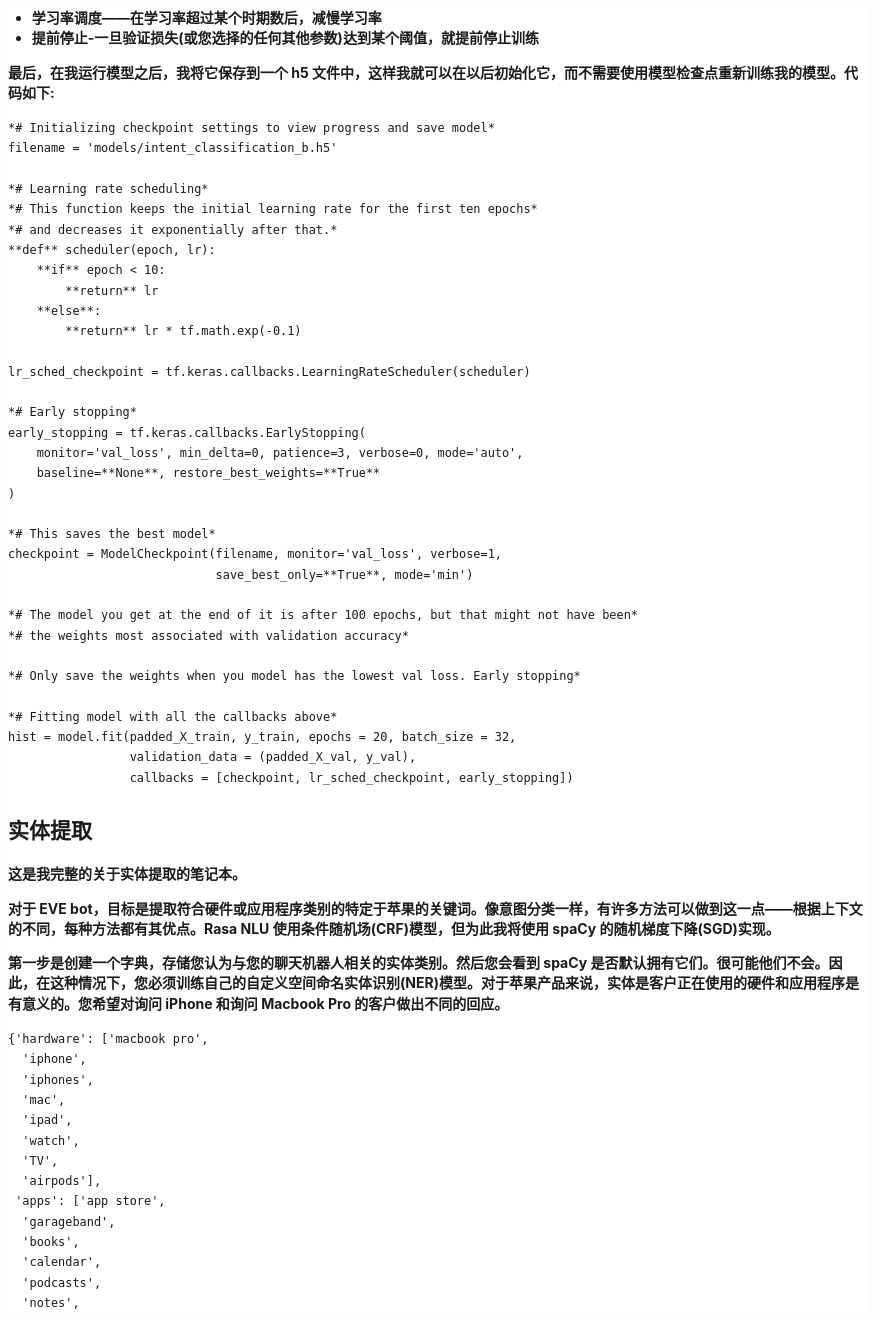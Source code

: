 *   **学习率调度——在学习率超过某个时期数后，减慢学习率**
*   **提前停止-一旦验证损失(或您选择的任何其他参数)达到某个阈值，就提前停止训练**

**最后，在我运行模型之后，我将它保存到一个 h5 文件中，这样我就可以在以后初始化它，而不需要使用模型检查点重新训练我的模型。代码如下:**

```
*# Initializing checkpoint settings to view progress and save model*
filename = 'models/intent_classification_b.h5'

*# Learning rate scheduling*
*# This function keeps the initial learning rate for the first ten epochs* 
*# and decreases it exponentially after that.* 
**def** scheduler(epoch, lr):
    **if** epoch < 10:
        **return** lr
    **else**:
        **return** lr * tf.math.exp(-0.1)

lr_sched_checkpoint = tf.keras.callbacks.LearningRateScheduler(scheduler)

*# Early stopping*
early_stopping = tf.keras.callbacks.EarlyStopping(
    monitor='val_loss', min_delta=0, patience=3, verbose=0, mode='auto',
    baseline=**None**, restore_best_weights=**True**
)

*# This saves the best model*
checkpoint = ModelCheckpoint(filename, monitor='val_loss', verbose=1, 
                             save_best_only=**True**, mode='min')

*# The model you get at the end of it is after 100 epochs, but that might not have been*
*# the weights most associated with validation accuracy*

*# Only save the weights when you model has the lowest val loss. Early stopping*

*# Fitting model with all the callbacks above*
hist = model.fit(padded_X_train, y_train, epochs = 20, batch_size = 32, 
                 validation_data = (padded_X_val, y_val), 
                 callbacks = [checkpoint, lr_sched_checkpoint, early_stopping])
```

## **实体提取**

**这是我完整的关于实体提取的笔记本。**

**对于 EVE bot，目标是提取符合硬件或应用程序类别的特定于苹果的关键词。像意图分类一样，有许多方法可以做到这一点——根据上下文的不同，每种方法都有其优点。Rasa NLU 使用条件随机场(CRF)模型，但为此我将使用 spaCy 的随机梯度下降(SGD)实现。**

**第一步是创建一个字典，存储您认为与您的聊天机器人相关的实体类别。然后您会看到 spaCy 是否默认拥有它们。很可能他们不会。因此，在这种情况下，您必须训练自己的自定义空间命名实体识别(NER)模型。对于苹果产品来说，实体是客户正在使用的硬件和应用程序是有意义的。您希望对询问 iPhone 和询问 Macbook Pro 的客户做出不同的回应。**

```
{'hardware': ['macbook pro',
  'iphone',
  'iphones',
  'mac',
  'ipad',
  'watch',
  'TV',
  'airpods'],
 'apps': ['app store',
  'garageband',
  'books',
  'calendar',
  'podcasts',
  'notes',
```